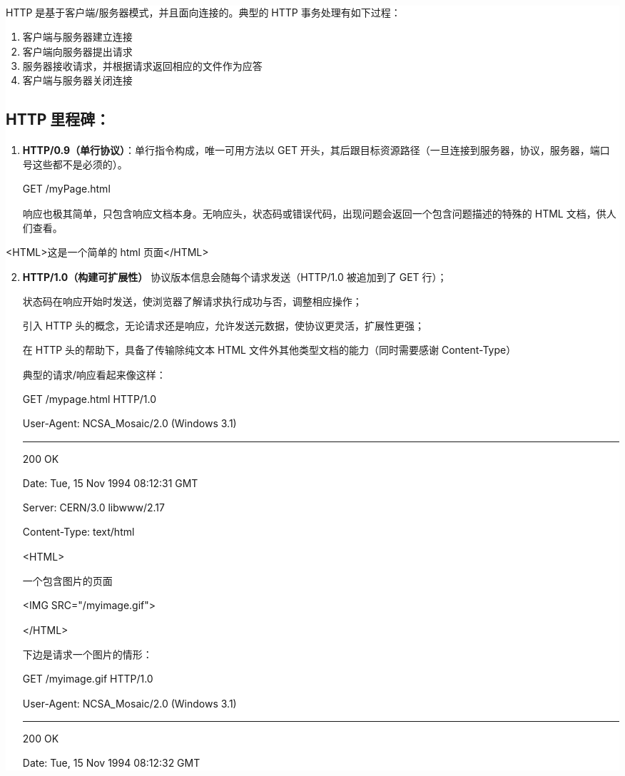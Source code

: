 HTTP 是基于客户端/服务器模式，并且面向连接的。典型的 HTTP 事务处理有如下过程：

1. 客户端与服务器建立连接
2. 客户端向服务器提出请求
3. 服务器接收请求，并根据请求返回相应的文件作为应答
4. 客户端与服务器关闭连接

## HTTP 里程碑：

1. **HTTP/0.9（单行协议）**：单行指令构成，唯一可用方法以 GET 开头，其后跟目标资源路径（一旦连接到服务器，协议，服务器，端口号这些都不是必须的）。

   GET /myPage.html

   响应也极其简单，只包含响应文档本身。无响应头，状态码或错误代码，出现问题会返回一个包含问题描述的特殊的 HTML 文档，供人们查看。

<HTML\>这是一个简单的 html 页面</HTML\>

2. **HTTP/1.0（构建可扩展性）**
   协议版本信息会随每个请求发送（HTTP/1.0 被追加到了 GET 行）；

   状态码在响应开始时发送，使浏览器了解请求执行成功与否，调整相应操作；

   引入 HTTP 头的概念，无论请求还是响应，允许发送元数据，使协议更灵活，扩展性更强；

   在 HTTP 头的帮助下，具备了传输除纯文本 HTML 文件外其他类型文档的能力（同时需要感谢 Content-Type）

   典型的请求/响应看起来像这样：

   GET /mypage.html HTTP/1.0

   User-Agent: NCSA_Mosaic/2.0 (Windows 3.1)

   ***

   200 OK

   Date: Tue, 15 Nov 1994 08:12:31 GMT

   Server: CERN/3.0 libwww/2.17

   Content-Type: text/html

   <HTML\>

   一个包含图片的页面

   <IMG SRC="/myimage.gif"\>

   </HTML\>

   下边是请求一个图片的情形：

   GET /myimage.gif HTTP/1.0

   User-Agent: NCSA_Mosaic/2.0 (Windows 3.1)

   ***

   200 OK

   Date: Tue, 15 Nov 1994 08:12:32 GMT
